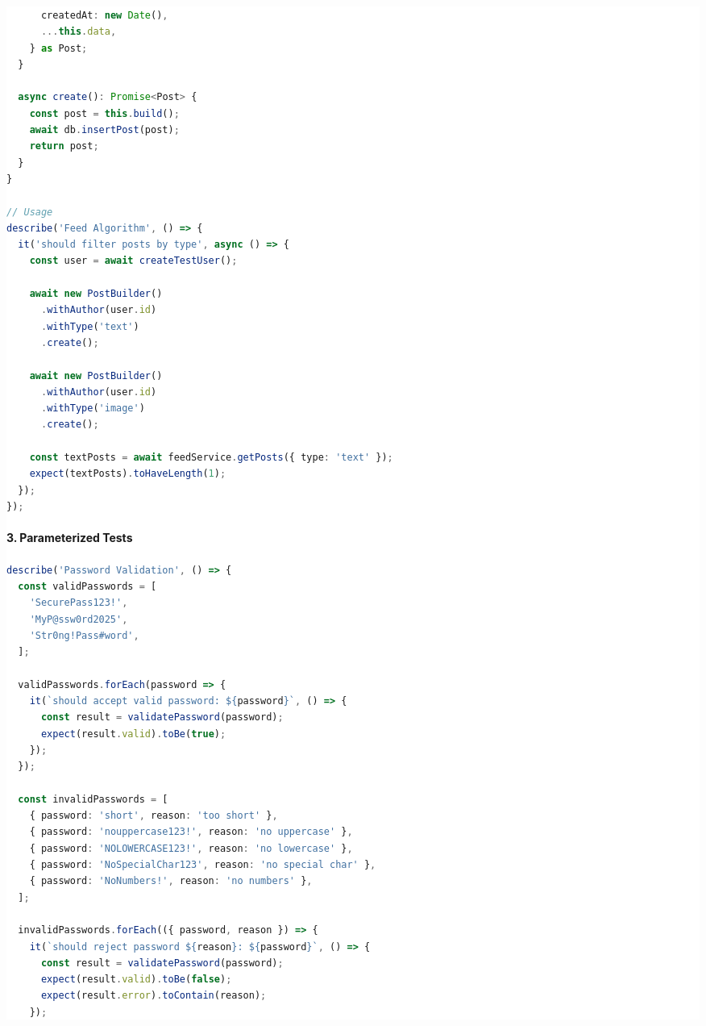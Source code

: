 ```typescript
      createdAt: new Date(),
      ...this.data,
    } as Post;
  }

  async create(): Promise<Post> {
    const post = this.build();
    await db.insertPost(post);
    return post;
  }
}

// Usage
describe('Feed Algorithm', () => {
  it('should filter posts by type', async () => {
    const user = await createTestUser();

    await new PostBuilder()
      .withAuthor(user.id)
      .withType('text')
      .create();

    await new PostBuilder()
      .withAuthor(user.id)
      .withType('image')
      .create();

    const textPosts = await feedService.getPosts({ type: 'text' });
    expect(textPosts).toHaveLength(1);
  });
});
```

#### 3. Parameterized Tests

```typescript
describe('Password Validation', () => {
  const validPasswords = [
    'SecurePass123!',
    'MyP@ssw0rd2025',
    'Str0ng!Pass#word',
  ];

  validPasswords.forEach(password => {
    it(`should accept valid password: ${password}`, () => {
      const result = validatePassword(password);
      expect(result.valid).toBe(true);
    });
  });

  const invalidPasswords = [
    { password: 'short', reason: 'too short' },
    { password: 'nouppercase123!', reason: 'no uppercase' },
    { password: 'NOLOWERCASE123!', reason: 'no lowercase' },
    { password: 'NoSpecialChar123', reason: 'no special char' },
    { password: 'NoNumbers!', reason: 'no numbers' },
  ];

  invalidPasswords.forEach(({ password, reason }) => {
    it(`should reject password ${reason}: ${password}`, () => {
      const result = validatePassword(password);
      expect(result.valid).toBe(false);
      expect(result.error).toContain(reason);
    });
```